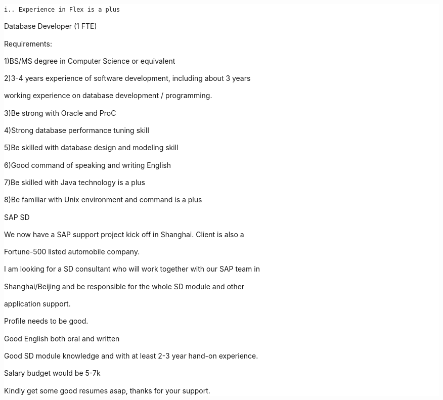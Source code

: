     i.. Experience in Flex is a plus



  Database Developer (1 FTE)

  Requirements:



  1)BS/MS degree in Computer Science or equivalent

  2)3-4 years experience of software development, including about 3 years

working experience on database development / programming.

  3)Be strong with Oracle and ProC

  4)Strong database performance tuning skill

  5)Be skilled with database design and modeling skill

  6)Good command of speaking and writing English

  7)Be skilled with Java technology is a plus

  8)Be familiar with Unix environment and command is a plus







  SAP  SD



  We now have a SAP support project kick off in Shanghai. Client is also a

Fortune-500 listed automobile company.



  I am looking for a SD consultant who will work together with our SAP team in

Shanghai/Beijing and be responsible for the whole SD module and other

application support.



  Profile needs to be good.



  Good English both oral and written



  Good SD module knowledge and with at least 2-3 year hand-on experience.



  Salary budget would be 5-7k



  Kindly get some good resumes asap, thanks for your support.




